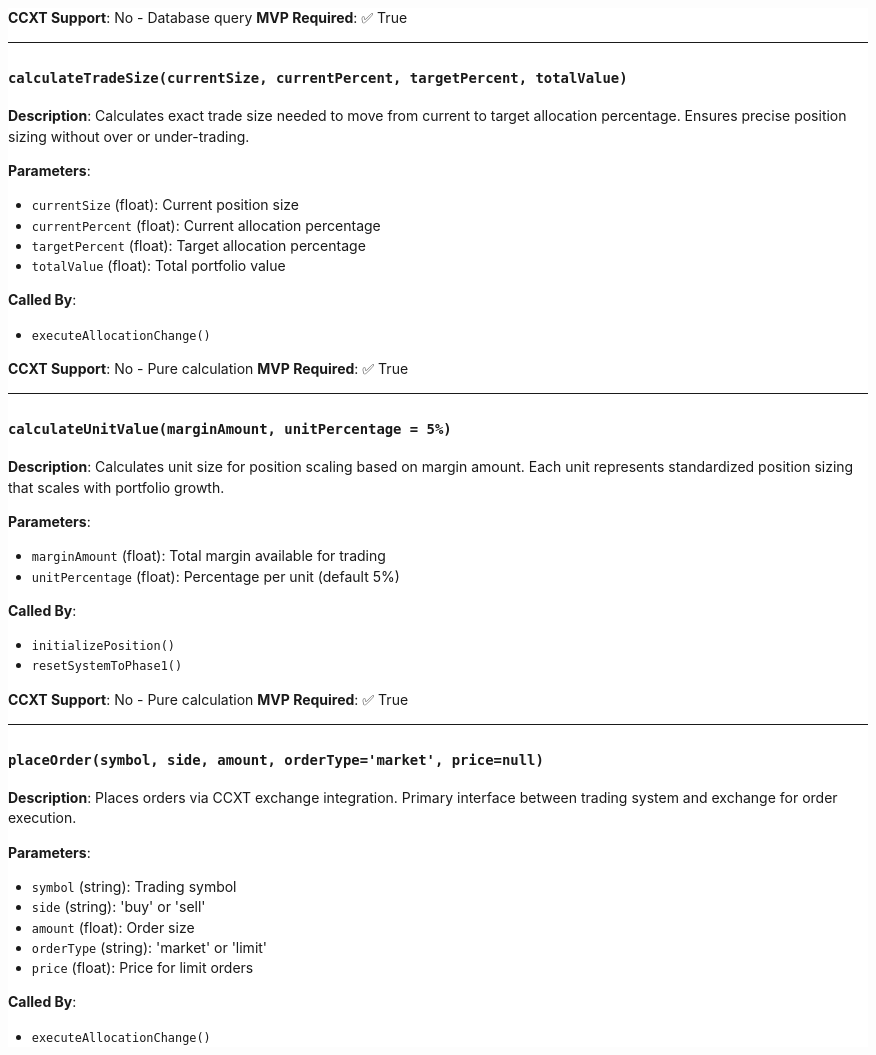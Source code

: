 **CCXT Support**: No - Database query
**MVP Required**: ✅ True

---

### `calculateTradeSize(currentSize, currentPercent, targetPercent, totalValue)`
**Description**: Calculates exact trade size needed to move from current to target allocation percentage. Ensures precise position sizing without over or under-trading.

**Parameters**: 
- `currentSize` (float): Current position size
- `currentPercent` (float): Current allocation percentage
- `targetPercent` (float): Target allocation percentage  
- `totalValue` (float): Total portfolio value

**Called By**:
- `executeAllocationChange()`

**CCXT Support**: No - Pure calculation
**MVP Required**: ✅ True

---

### `calculateUnitValue(marginAmount, unitPercentage = 5%)`
**Description**: Calculates unit size for position scaling based on margin amount. Each unit represents standardized position sizing that scales with portfolio growth.

**Parameters**: 
- `marginAmount` (float): Total margin available for trading
- `unitPercentage` (float): Percentage per unit (default 5%)

**Called By**:
- `initializePosition()`
- `resetSystemToPhase1()`

**CCXT Support**: No - Pure calculation
**MVP Required**: ✅ True

---

### `placeOrder(symbol, side, amount, orderType='market', price=null)`
**Description**: Places orders via CCXT exchange integration. Primary interface between trading system and exchange for order execution.

**Parameters**: 
- `symbol` (string): Trading symbol
- `side` (string): 'buy' or 'sell'
- `amount` (float): Order size
- `orderType` (string): 'market' or 'limit'
- `price` (float): Price for limit orders

**Called By**:
- `executeAllocationChange()`
